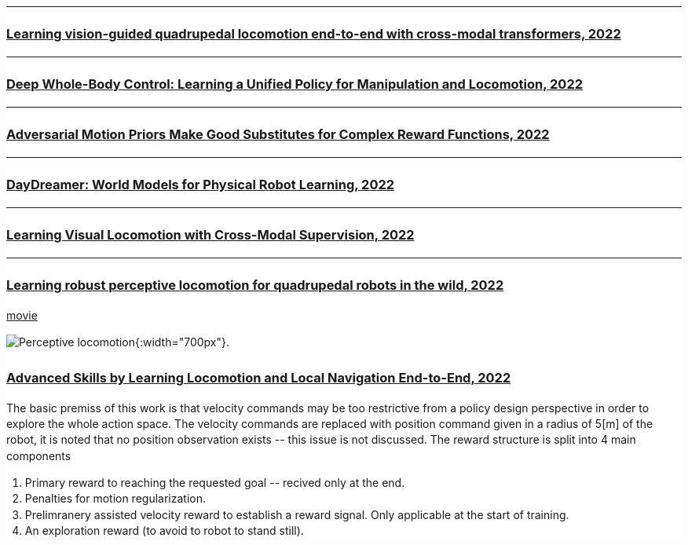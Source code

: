 
***

### [Learning vision-guided quadrupedal locomotion end-to-end with cross-modal transformers, 2022](/Motion_Planning_Quadropedal/RL_Based/Learning%20Vision-Guided%20Quadrupedal%20Locomotion%20End-to-End%20with%20Cross-Modal%20Transformers.pdf)

***
### [Deep Whole-Body Control: Learning a Unified Policy for Manipulation and Locomotion, 2022](/Motion_Planning_Quadropedal/RL_Based/Deep%20Whole-Body%20Control%20Learning%20a%20Unified%20Policy%20for%20Manipulation%20and%20Locomotion.pdf)

***

### [Adversarial Motion Priors Make Good Substitutes for Complex Reward Functions, 2022](/Motion_Planning_Quadropedal/RL_Based/Adversarial%20Motion%20Priors%20Make%20Good%20Substitutes%20for%20Complex%20Reward%20Functions.pdf)

***

### [DayDreamer: World Models for Physical Robot Learning, 2022](/Motion_Planning_Quadropedal/RL_Based/DayDreamer%20World%20Models%20for%20Physical%20Robot%20Learning.pdf)

***

### [Learning Visual Locomotion with Cross-Modal Supervision, 2022](/Motion_Planning_Quadropedal/RL_Based/Learning%20Visual%20Locomotion%20with%20Cross-Modal%20Supervision.pdf)

***

### [Learning robust perceptive locomotion for quadrupedal robots in the wild, 2022](/Motion_Planning_Quadropedal/RL_Based/Learning%20robust%20perceptive%20locomotion%20for%20quadrupedal.pdf)
[movie](https://www.youtube.com/watch?v=zXbb6KQ0xV8)

![Perceptive locomotion](/Motion_Planning_Quadropedal/RL_Based/Perceptive_locomotion.png){:width="700px"}.


### [Advanced Skills by Learning Locomotion and Local Navigation End-to-End, 2022](/Motion_Planning_Quadropedal/RL_Based/Advanced%20Skills%20by%20Learning%20Locomotion%20and%20Local%20Navigation.pdf)

The basic premiss of this work is that velocity commands may be too restrictive from a policy design perspective in order to explore the whole action space. The velocity commands are replaced with position command given in a radius of 5[m] of the robot, it is noted that no position observation exists -- this issue is not discussed. The reward structure is split into 4 main components
1. Primary reward to reaching the requested goal -- recived only at the end.
2. Penalties for motion regularization.
3. Prelimranery assisted velocity reward to establish a reward signal. Only applicable at the start of training.
4. An exploration reward (to avoid to robot to stand still).

